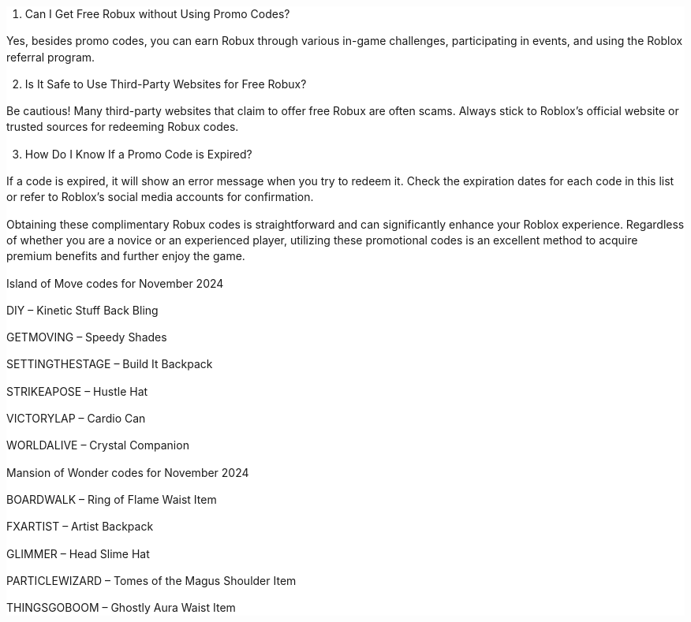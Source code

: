 1. Can I Get Free Robux without Using Promo Codes?

Yes, besides promo codes, you can earn Robux through various in-game challenges, participating in events, and using the Roblox referral program.

2. Is It Safe to Use Third-Party Websites for Free Robux?

Be cautious! Many third-party websites that claim to offer free Robux are often scams. Always stick to Roblox’s official website or trusted sources for redeeming Robux codes.

3. How Do I Know If a Promo Code is Expired?

If a code is expired, it will show an error message when you try to redeem it. Check the expiration dates for each code in this list or refer to Roblox’s social media accounts for confirmation.

Obtaining these complimentary Robux codes is straightforward and can significantly enhance your Roblox experience. Regardless of whether you are a novice or an experienced player, utilizing these promotional codes is an excellent method to acquire premium benefits and further enjoy the game.

Island of Move codes for November 2024

DIY – Kinetic Stuff Back Bling

GETMOVING – Speedy Shades

SETTINGTHESTAGE – Build It Backpack

STRIKEAPOSE – Hustle Hat

VICTORYLAP – Cardio Can

WORLDALIVE – Crystal Companion

Mansion of Wonder codes for November 2024

BOARDWALK – Ring of Flame Waist Item

FXARTIST – Artist Backpack

GLIMMER – Head Slime Hat

PARTICLEWIZARD – Tomes of the Magus Shoulder Item

THINGSGOBOOM – Ghostly Aura Waist Item
